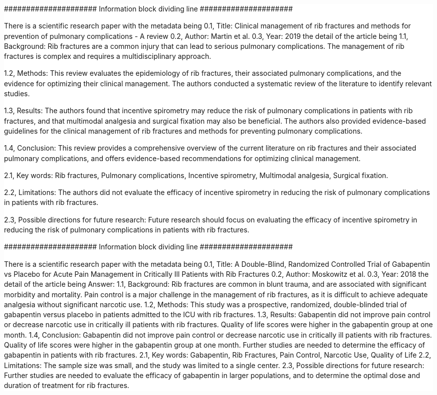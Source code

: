         

##################### Information block dividing line #####################

There is a scientific research paper with the metadata being 
0.1, Title: Clinical management of rib fractures and methods for prevention of pulmonary complications - A review 
0.2, Author: Martin et al.
0.3, Year:  2019
the detail of the article being 
1.1, Background: Rib fractures are a common injury that can lead to serious pulmonary complications. The management of rib fractures is complex and requires a multidisciplinary approach.

1.2, Methods: This review evaluates the epidemiology of rib fractures, their associated pulmonary complications, and the evidence for optimizing their clinical management. The authors conducted a systematic review of the literature to identify relevant studies.

1.3, Results: The authors found that incentive spirometry may reduce the risk of pulmonary complications in patients with rib fractures, and that multimodal analgesia and surgical fixation may also be beneficial. The authors also provided evidence-based guidelines for the clinical management of rib fractures and methods for preventing pulmonary complications.

1.4, Conclusion: This review provides a comprehensive overview of the current literature on rib fractures and their associated pulmonary complications, and offers evidence-based recommendations for optimizing clinical management.

2.1, Key words: Rib fractures, Pulmonary complications, Incentive spirometry, Multimodal analgesia, Surgical fixation.

2.2, Limitations: The authors did not evaluate the efficacy of incentive spirometry in reducing the risk of pulmonary complications in patients with rib fractures.

2.3, Possible directions for future research: Future research should focus on evaluating the efficacy of incentive spirometry in reducing the risk of pulmonary complications in patients with rib fractures.

        

##################### Information block dividing line #####################

There is a scientific research paper with the metadata being 
0.1, Title: A Double-Blind, Randomized Controlled Trial of Gabapentin vs Placebo for Acute Pain Management in Critically Ill Patients with Rib Fractures 
0.2, Author: Moskowitz et al.
0.3, Year:  2018
the detail of the article being 
Answer:
1.1, Background: Rib fractures are common in blunt trauma, and are associated with significant morbidity and mortality. Pain control is a major challenge in the management of rib fractures, as it is difficult to achieve adequate analgesia without significant narcotic use.
1.2, Methods: This study was a prospective, randomized, double-blinded trial of gabapentin versus placebo in patients admitted to the ICU with rib fractures.
1.3, Results: Gabapentin did not improve pain control or decrease narcotic use in critically ill patients with rib fractures. Quality of life scores were higher in the gabapentin group at one month.
1.4, Conclusion: Gabapentin did not improve pain control or decrease narcotic use in critically ill patients with rib fractures. Quality of life scores were higher in the gabapentin group at one month. Further studies are needed to determine the efficacy of gabapentin in patients with rib fractures.
2.1, Key words: Gabapentin, Rib Fractures, Pain Control, Narcotic Use, Quality of Life
2.2, Limitations: The sample size was small, and the study was limited to a single center.
2.3, Possible directions for future research: Further studies are needed to evaluate the efficacy of gabapentin in larger populations, and to determine the optimal dose and duration of treatment for rib fractures.
